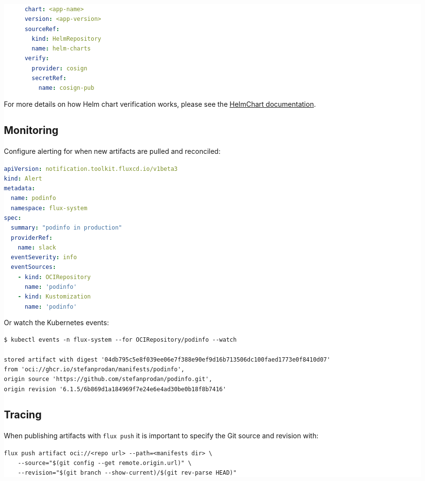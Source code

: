 ```yaml
      chart: <app-name>
      version: <app-version>
      sourceRef:
        kind: HelmRepository
        name: helm-charts
      verify:
        provider: cosign
        secretRef:
          name: cosign-pub
```

For more details on how Helm chart verification works,
please see the [HelmChart documentation](/flux/components/source/helmcharts/#verification).

## Monitoring

Configure alerting for when new artifacts are pulled and reconciled:

```yaml
apiVersion: notification.toolkit.fluxcd.io/v1beta3
kind: Alert
metadata:
  name: podinfo
  namespace: flux-system
spec:
  summary: "podinfo in production"
  providerRef:
    name: slack
  eventSeverity: info
  eventSources:
    - kind: OCIRepository
      name: 'podinfo'
    - kind: Kustomization
      name: 'podinfo'
```

Or watch the Kubernetes events:

```console
$ kubectl events -n flux-system --for OCIRepository/podinfo --watch

stored artifact with digest '04db795c5e8f039ee06e7f388e90ef9d16b713506dc100faed1773e0f8410d07'
from 'oci://ghcr.io/stefanprodan/manifests/podinfo',
origin source 'https://github.com/stefanprodan/podinfo.git',
origin revision '6.1.5/6b869d1a184969f7e24e6e4ad30be0b18f8b7416'
```

## Tracing

When publishing artifacts with `flux push` it is important to 
specify the Git source and revision with: 

```shell
flux push artifact oci://<repo url> --path=<manifests dir> \
	--source="$(git config --get remote.origin.url)" \
	--revision="$(git branch --show-current)/$(git rev-parse HEAD)"
```
